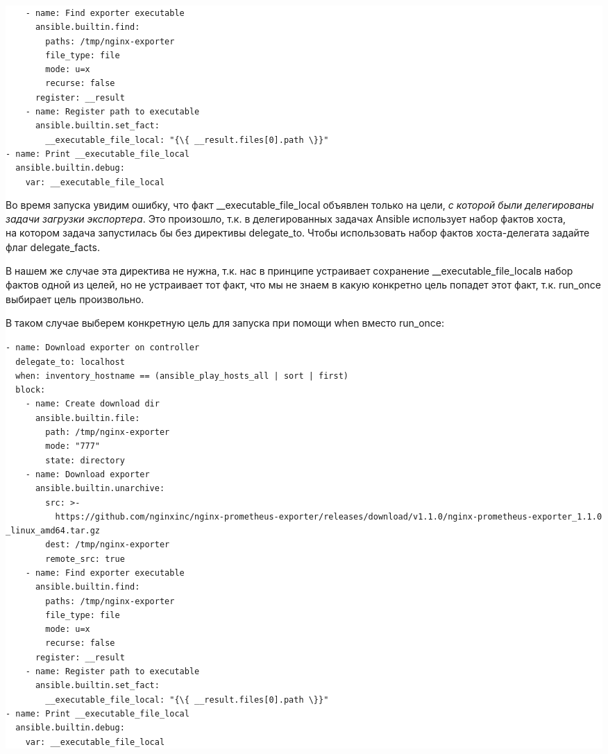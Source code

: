 ```
    - name: Find exporter executable
      ansible.builtin.find:
        paths: /tmp/nginx-exporter
        file_type: file
        mode: u=x
        recurse: false
      register: __result
    - name: Register path to executable
      ansible.builtin.set_fact:
        __executable_file_local: "{\{ __result.files[0].path \}}"
- name: Print __executable_file_local
  ansible.builtin.debug:
    var: __executable_file_local
```

Во время запуска увидим ошибку, что факт \_\_executable\_file\_local объявлен только на цели, _c которой были делегированы задачи загрузки экспортера_. Это произошло, т.к. в делегированных задачах Ansible использует набор фактов хоста, на котором задача запустилась бы без директивы delegate\_to. Чтобы использовать набор фактов хоста-делегата задайте флаг delegate\_facts.  
  
В нашем же случае эта директива не нужна, т.к. нас в принципе устраивает сохранение \_\_executable\_file\_localв набор фактов одной из целей, но не устраивает тот факт, что мы не знаем в какую конкретно цель попадет этот факт, т.к. run\_once выбирает цель произвольно.  
  
В таком случае выберем конкретную цель для запуска при помощи when вместо run\_once:

```
- name: Download exporter on controller
  delegate_to: localhost
  when: inventory_hostname == (ansible_play_hosts_all | sort | first)
  block:
    - name: Create download dir
      ansible.builtin.file:
        path: /tmp/nginx-exporter
        mode: "777"
        state: directory
    - name: Download exporter
      ansible.builtin.unarchive:
        src: >-
          https://github.com/nginxinc/nginx-prometheus-exporter/releases/download/v1.1.0/nginx-prometheus-exporter_1.1.0_linux_amd64.tar.gz
        dest: /tmp/nginx-exporter
        remote_src: true
    - name: Find exporter executable
      ansible.builtin.find:
        paths: /tmp/nginx-exporter
        file_type: file
        mode: u=x
        recurse: false
      register: __result
    - name: Register path to executable
      ansible.builtin.set_fact:
        __executable_file_local: "{\{ __result.files[0].path \}}"
- name: Print __executable_file_local
  ansible.builtin.debug:
    var: __executable_file_local
```
